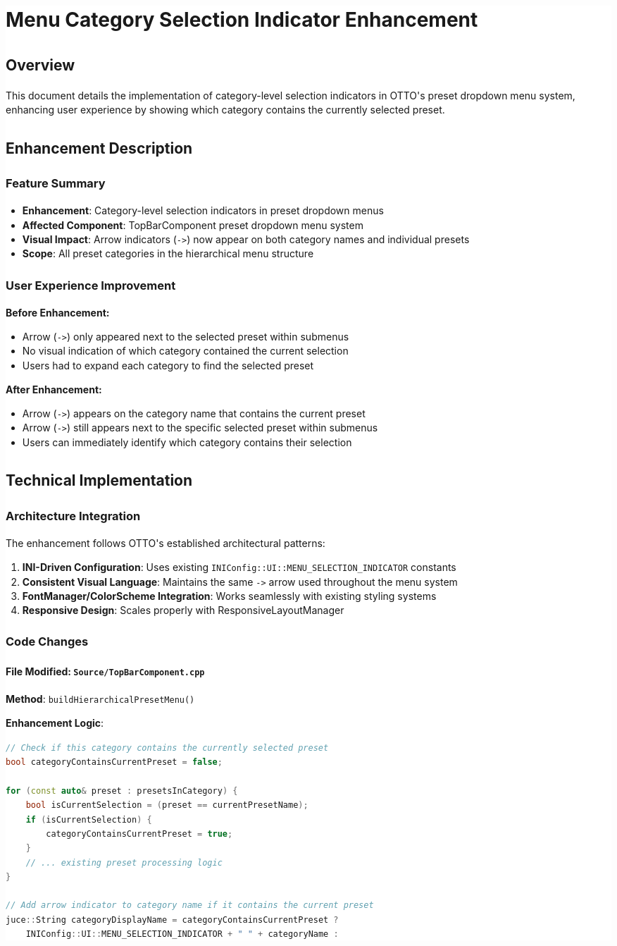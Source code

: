 # Menu Category Selection Indicator Enhancement

## Overview

This document details the implementation of category-level selection indicators in OTTO's preset dropdown menu system, enhancing user experience by showing which category contains the currently selected preset.

## Enhancement Description

### Feature Summary
- **Enhancement**: Category-level selection indicators in preset dropdown menus
- **Affected Component**: TopBarComponent preset dropdown menu system
- **Visual Impact**: Arrow indicators (`->`) now appear on both category names and individual presets
- **Scope**: All preset categories in the hierarchical menu structure

### User Experience Improvement

**Before Enhancement:**
- Arrow (`->`) only appeared next to the selected preset within submenus
- No visual indication of which category contained the current selection
- Users had to expand each category to find the selected preset

**After Enhancement:**
- Arrow (`->`) appears on the category name that contains the current preset
- Arrow (`->`) still appears next to the specific selected preset within submenus
- Users can immediately identify which category contains their selection

## Technical Implementation

### Architecture Integration

The enhancement follows OTTO's established architectural patterns:

1. **INI-Driven Configuration**: Uses existing `INIConfig::UI::MENU_SELECTION_INDICATOR` constants
2. **Consistent Visual Language**: Maintains the same `->` arrow used throughout the menu system
3. **FontManager/ColorScheme Integration**: Works seamlessly with existing styling systems
4. **Responsive Design**: Scales properly with ResponsiveLayoutManager

### Code Changes

#### File Modified: `Source/TopBarComponent.cpp`

**Method**: `buildHierarchicalPresetMenu()`

**Enhancement Logic**:
```cpp
// Check if this category contains the currently selected preset
bool categoryContainsCurrentPreset = false;

for (const auto& preset : presetsInCategory) {
    bool isCurrentSelection = (preset == currentPresetName);
    if (isCurrentSelection) {
        categoryContainsCurrentPreset = true;
    }
    // ... existing preset processing logic
}

// Add arrow indicator to category name if it contains the current preset
juce::String categoryDisplayName = categoryContainsCurrentPreset ? 
    INIConfig::UI::MENU_SELECTION_INDICATOR + " " + categoryName : 
```
